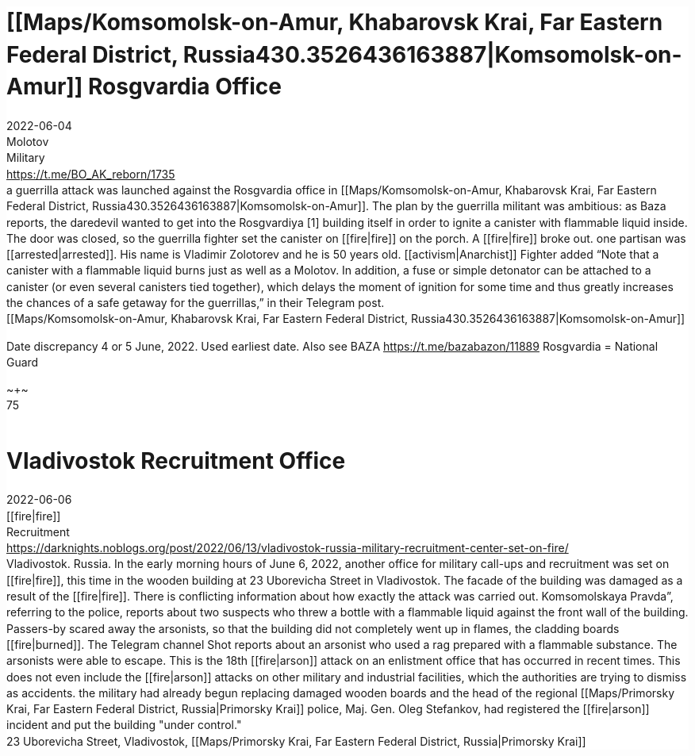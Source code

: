 # [[Maps/Komsomolsk-on-Amur, Khabarovsk Krai, Far Eastern Federal District, Russia430.3526436163887|Komsomolsk-on-Amur]] Rosgvardia Office

2022-06-04  
Molotov  
Military  
https://t.me/BO_AK_reborn/1735  
a guerrilla attack was launched against the Rosgvardia office in [[Maps/Komsomolsk-on-Amur, Khabarovsk Krai, Far Eastern Federal District, Russia430.3526436163887|Komsomolsk-on-Amur]]. The plan by the guerrilla militant was ambitious: as Baza reports, the daredevil wanted to get into the Rosgvardiya [1] building itself in order to ignite a canister with flammable liquid inside. The door was closed, so the guerrilla fighter set the canister on [[fire|fire]] on the porch. A [[fire|fire]] broke out. one partisan was [[arrested|arrested]]. His name is Vladimir Zolotorev and he is 50 years old. [[activism|Anarchist]] Fighter added “Note that a canister with a flammable liquid burns just as well as a Molotov. In addition, a fuse or simple detonator can be attached to a canister (or even several canisters tied together), which delays the moment of ignition for some time and thus greatly increases the chances of a safe getaway for the guerrillas,” in their Telegram post.  
[[Maps/Komsomolsk-on-Amur, Khabarovsk Krai, Far Eastern Federal District, Russia430.3526436163887|Komsomolsk-on-Amur]]

Date discrepancy 4 or 5 June, 2022. Used earliest date. Also see BAZA https://t.me/bazabazon/11889 Rosgvardia = National Guard

~+~  
75

# Vladivostok Recruitment Office

2022-06-06  
[[fire|fire]]  
Recruitment  
https://darknights.noblogs.org/post/2022/06/13/vladivostok-russia-military-recruitment-center-set-on-fire/  
Vladivostok. Russia. In the early morning hours of June 6, 2022, another office for military call-ups and recruitment was set on [[fire|fire]], this time in the wooden building at 23 Uborevicha Street in Vladivostok. The facade of the building was damaged as a result of the [[fire|fire]]. There is conflicting information about how exactly the attack was carried out. Komsomolskaya Pravda”, referring to the police, reports about two suspects who threw a bottle with a flammable liquid against the front wall of the building. Passers-by scared away the arsonists, so that the building did not completely went up in flames, the cladding boards [[fire|burned]]. The Telegram channel Shot reports about an arsonist who used a rag prepared with a flammable substance. The arsonists were able to escape. This is the 18th [[fire|arson]] attack on an enlistment office that has occurred in recent times. This does not even include the [[fire|arson]] attacks on other military and industrial facilities, which the authorities are trying to dismiss as accidents. the military had already begun replacing damaged wooden boards and the head of the regional [[Maps/Primorsky Krai, Far Eastern Federal District, Russia|Primorsky Krai]] police, Maj. Gen. Oleg Stefankov, had registered the [[fire|arson]] incident and put the building "under control."  
23 Uborevicha Street, Vladivostok, [[Maps/Primorsky Krai, Far Eastern Federal District, Russia|Primorsky Krai]]
